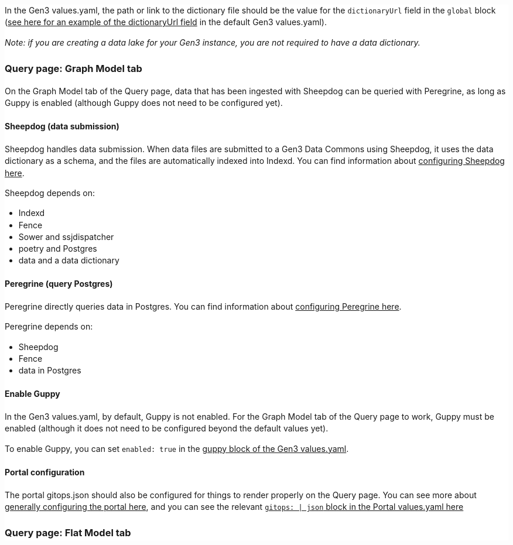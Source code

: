 In the Gen3 values.yaml, the path or link to the dictionary file should be the value for the `dictionaryUrl` field in the `global` block ([see here for an example of the dictionaryUrl field](https://github.com/uc-cdis/gen3-helm/blob/master/helm/gen3/values.yaml#L54) in the default Gen3 values.yaml).

*Note: if you are creating a data lake for your Gen3 instance, you are not required to have a data dictionary.*

### Query page: Graph Model tab

On the Graph Model tab of the Query page, data that has been ingested with Sheepdog can be queried with Peregrine, as long as Guppy is enabled (although Guppy does not need to be configured yet).

#### Sheepdog (data submission)

Sheepdog handles data submission. When data files are submitted to a Gen3 Data Commons using Sheepdog, it uses the data dictionary as a schema, and the files are automatically indexed into Indexd. You can find information about [configuring Sheepdog here](./helm-config-data-svcs/#sheepdog).

Sheepdog depends on:

* Indexd
* Fence
* Sower and ssjdispatcher
* poetry and Postgres
* data and a data dictionary

#### Peregrine (query Postgres)

Peregrine directly queries data in Postgres. You can find information about [configuring Peregrine here](./helm-config-data-svcs/#peregrine).

Peregrine depends on:

* Sheepdog
* Fence
* data in Postgres

#### Enable Guppy

In the Gen3 values.yaml, by default, Guppy is not enabled. For the Graph Model tab of the Query page to work, Guppy must be enabled (although it does not need to be configured beyond the default values yet).

To enable Guppy, you can set `enabled: true` in the [guppy block of the Gen3 values.yaml](https://github.com/uc-cdis/gen3-helm/blob/master/helm/gen3/values.yaml#L152).

#### Portal configuration

The portal gitops.json should also be configured for things to render properly on the Query page. You can see more about [generally configuring the portal here](https://github.com/uc-cdis/data-portal/blob/master/docs/portal_config.md), and you can see the relevant [`gitops: | json` block in the Portal values.yaml here](https://github.com/uc-cdis/gen3-helm/blob/master/helm/portal/values.yaml#L211)

### Query page: Flat Model tab
